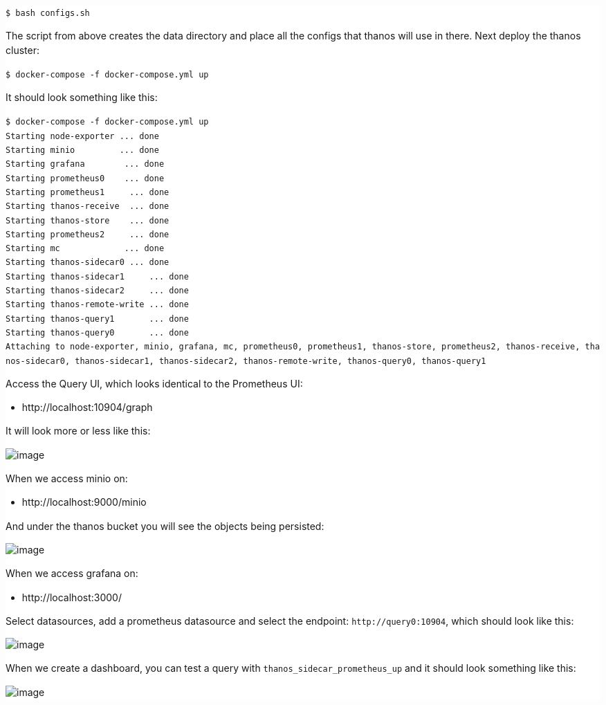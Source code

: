 ```
$ bash configs.sh
```

The script from above creates the data directory and place all the configs that thanos will use in there. Next deploy the thanos cluster:

```
$ docker-compose -f docker-compose.yml up
```

It should look something like this:

```
$ docker-compose -f docker-compose.yml up
Starting node-exporter ... done
Starting minio         ... done
Starting grafana        ... done
Starting prometheus0    ... done
Starting prometheus1     ... done
Starting thanos-receive  ... done
Starting thanos-store    ... done
Starting prometheus2     ... done
Starting mc             ... done
Starting thanos-sidecar0 ... done
Starting thanos-sidecar1     ... done
Starting thanos-sidecar2     ... done
Starting thanos-remote-write ... done
Starting thanos-query1       ... done
Starting thanos-query0       ... done
Attaching to node-exporter, minio, grafana, mc, prometheus0, prometheus1, thanos-store, prometheus2, thanos-receive, thanos-sidecar0, thanos-sidecar1, thanos-sidecar2, thanos-remote-write, thanos-query0, thanos-query1
```

Access the Query UI, which looks identical to the Prometheus UI: 
- http://localhost:10904/graph

It will look more or less like this:

<img width="1280" alt="image" src="https://user-images.githubusercontent.com/567298/73583506-4e26b280-449b-11ea-96ca-9b0cefec0acd.png">

When we access minio on:
- http://localhost:9000/minio

And under the thanos bucket you will see the objects being persisted:

<img width="1278" alt="image" src="https://user-images.githubusercontent.com/567298/73583542-7ca48d80-449b-11ea-955c-7b1e766229a3.png">

When we access grafana on:
- http://localhost:3000/

Select datasources, add a prometheus datasource and select the endpoint: `http://query0:10904`, which should look like this:

<img width="618" alt="image" src="https://user-images.githubusercontent.com/567298/73583601-d73de980-449b-11ea-9a71-c94e8184336f.png">

When we create a dashboard, you can test a query with `thanos_sidecar_prometheus_up` and it should look something like this:

<img width="1279" alt="image" src="https://user-images.githubusercontent.com/567298/73583684-49aec980-449c-11ea-97bd-35145ff8330c.png">



